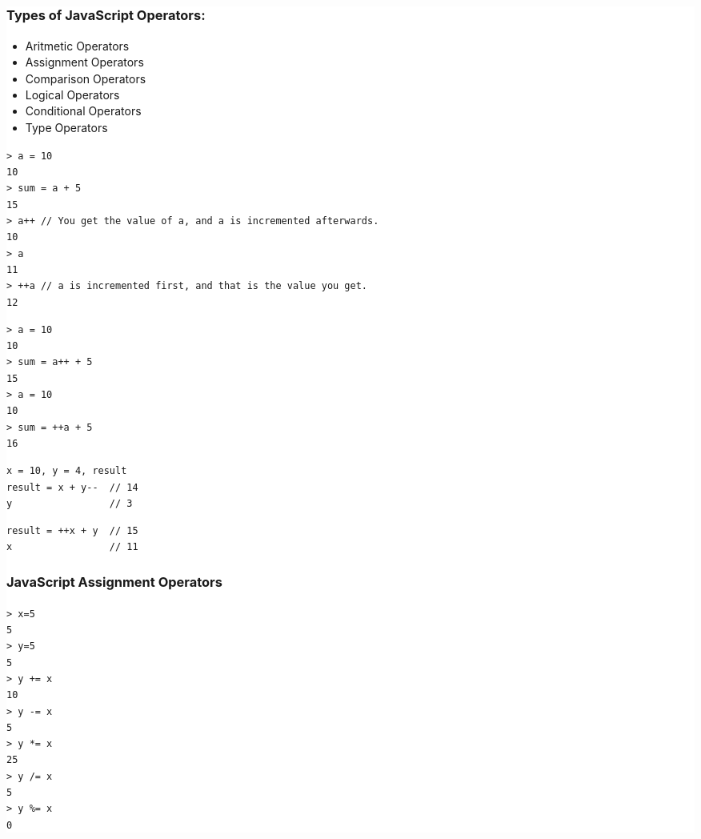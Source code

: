 ### Types of JavaScript Operators:

- Aritmetic Operators
- Assignment Operators
- Comparison Operators
- Logical Operators
- Conditional Operators
- Type Operators

```
> a = 10
10
> sum = a + 5
15
> a++ // You get the value of a, and a is incremented afterwards.
10
> a
11
> ++a // a is incremented first, and that is the value you get.
12
```

```
> a = 10
10
> sum = a++ + 5
15
> a = 10
10
> sum = ++a + 5
16
```

```
x = 10, y = 4, result
result = x + y--  // 14
y                 // 3
```

```
result = ++x + y  // 15
x                 // 11
```

### JavaScript Assignment Operators

```
> x=5
5
> y=5
5
> y += x
10
> y -= x
5
> y *= x
25
> y /= x
5
> y %= x
0
```
